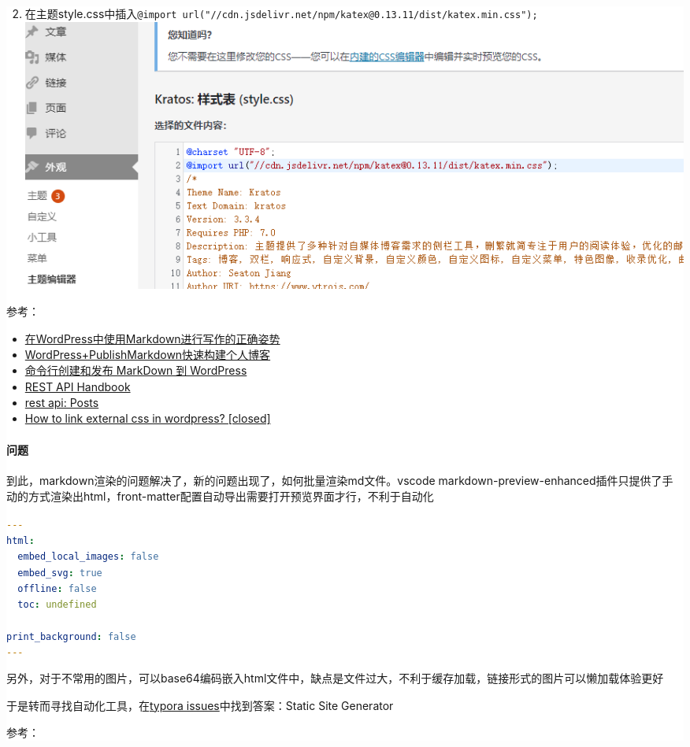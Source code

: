   2. 在主题style.css中插入`@import url("//cdn.jsdelivr.net/npm/katex@0.13.11/dist/katex.min.css");`
      ![](2021-08-05-00-43-59.png)

参考：

- [在WordPress中使用Markdown进行写作的正确姿势](https://cloud.tencent.com/developer/article/1150073)
- [WordPress+PublishMarkdown快速构建个人博客](https://www.paincker.com/publish-markdown)
- [命令行创建和发布 MarkDown 到 WordPress](https://zhuanlan.zhihu.com/p/65593971)
- [REST API Handbook](https://developer.wordpress.org/rest-api/reference/)
- [rest api: Posts](https://developer.wordpress.org/rest-api/reference/posts/)
- [How to link external css in wordpress? [closed]](https://stackoverflow.com/questions/27045670/how-to-link-external-css-in-wordpress)

#### 问题

到此，markdown渲染的问题解决了，新的问题出现了，如何批量渲染md文件。vscode markdown-preview-enhanced插件只提供了手动的方式渲染出html，front-matter配置自动导出需要打开预览界面才行，不利于自动化

```yaml
---
html:
  embed_local_images: false
  embed_svg: true
  offline: false
  toc: undefined

print_background: false
---
```

另外，对于不常用的图片，可以base64编码嵌入html文件中，缺点是文件过大，不利于缓存加载，链接形式的图片可以懒加载体验更好

于是转而寻找自动化工具，在[typora issues](https://github.com/typora/typora-issues/issues/824#issuecomment-418176112)中找到答案：Static Site Generator

参考：
